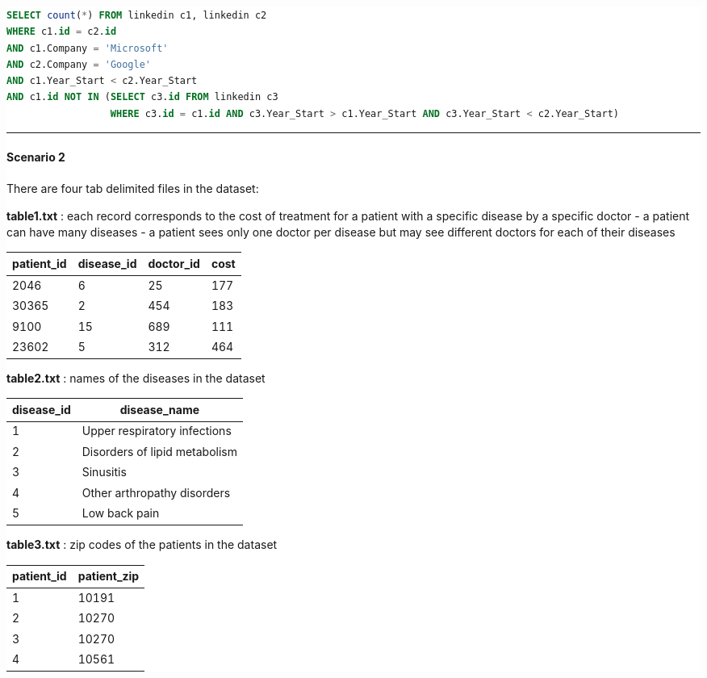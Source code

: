 ```sql
SELECT count(*) FROM linkedin c1, linkedin c2
WHERE c1.id = c2.id
AND c1.Company = 'Microsoft' 
AND c2.Company = 'Google'
AND c1.Year_Start < c2.Year_Start
AND c1.id NOT IN (SELECT c3.id FROM linkedin c3 
                  WHERE c3.id = c1.id AND c3.Year_Start > c1.Year_Start AND c3.Year_Start < c2.Year_Start)
```

* * *

#### Scenario 2

There are four tab delimited files in the dataset:

**table1.txt** : each record corresponds to the cost of treatment for a patient with a specific disease by a specific doctor - a patient can have many diseases - a patient sees only one doctor per disease but may see different doctors for each of their diseases


|patient_id|disease_id|doctor_id|cost|
|---|---|---|---|
|2046|6|25|177|
|30365|2|454|183|
|9100|15|689|111|
|23602|5|312|464|


**table2.txt** : names of the diseases in the dataset


|disease_id|disease_name|
|---|---|
|1|Upper respiratory infections|
|2|Disorders of lipid metabolism|
|3|Sinusitis|
|4|Other arthropathy disorders|
|5|Low back pain|

**table3.txt** : zip codes of the patients in the dataset

|patient_id|patient_zip|
|---|---|
|1|10191|
|2|10270|
|3|10270|
|4|10561|
